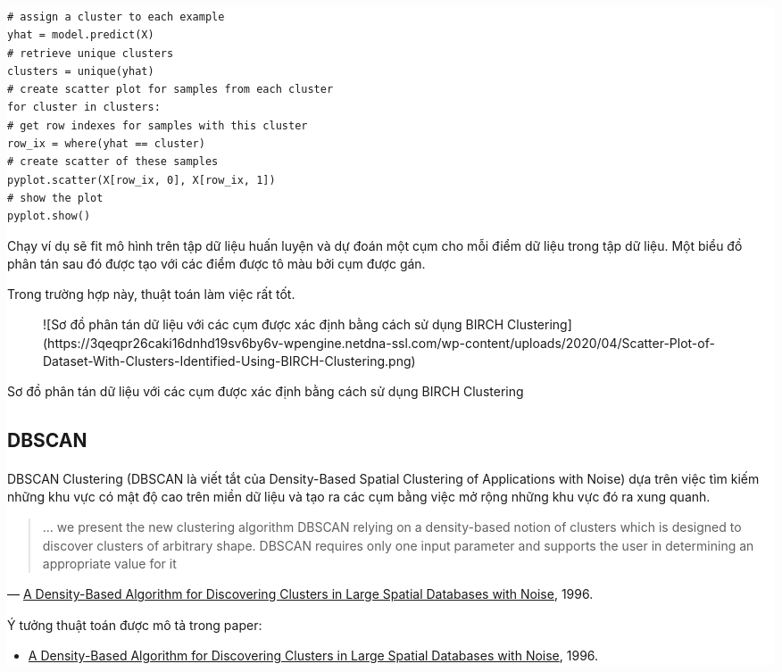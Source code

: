     # assign a cluster to each example
    yhat = model.predict(X)
    # retrieve unique clusters
    clusters = unique(yhat)
    # create scatter plot for samples from each cluster
    for cluster in clusters:
    # get row indexes for samples with this cluster
    row_ix = where(yhat == cluster)
    # create scatter of these samples
    pyplot.scatter(X[row_ix, 0], X[row_ix, 1])
    # show the plot
    pyplot.show()

Chạy ví dụ sẽ fit mô hình trên tập dữ liệu huấn luyện và dự đoán một cụm cho mỗi điểm dữ liệu trong tập dữ liệu. Một biểu đồ phân tán sau đó được tạo với các điểm được tô màu bởi cụm được gán.

Trong trường hợp này, thuật toán làm việc rất tốt.

<div class="wp-block-image">

<figure class="aligncenter">![Sơ đồ phân tán dữ liệu với các cụm được xác định bằng cách sử dụng BIRCH Clustering](https://3qeqpr26caki16dnhd19sv6by6v-wpengine.netdna-ssl.com/wp-content/uploads/2020/04/Scatter-Plot-of-Dataset-With-Clusters-Identified-Using-BIRCH-Clustering.png)</figure>

</div>

Sơ đồ phân tán dữ liệu với các cụm được xác định bằng cách sử dụng BIRCH Clustering

## DBSCAN

DBSCAN Clustering (DBSCAN là viết tắt của Density-Based Spatial Clustering of Applications with Noise) dựa trên việc tìm kiếm những khu vực có mật độ cao trên miền dữ liệu và tạo ra các cụm bằng việc mở rộng những khu vực đó ra xung quanh.

> … we present the new clustering algorithm DBSCAN relying on a density-based notion of clusters which is designed to discover clusters of arbitrary shape. DBSCAN requires only one input parameter and supports the user in determining an appropriate value for it

— [A Density-Based Algorithm for Discovering Clusters in Large Spatial Databases with Noise](https://www.osti.gov/biblio/421283), 1996.

Ý tưởng thuật toán được mô tả trong paper:

*   [A Density-Based Algorithm for Discovering Clusters in Large Spatial Databases with Noise](https://www.osti.gov/biblio/421283), 1996.

